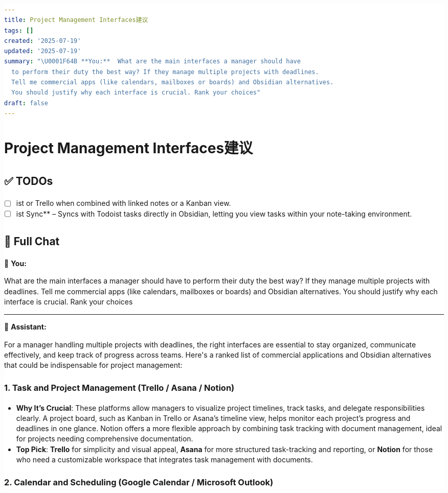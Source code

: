 ```yaml
---
title: Project Management Interfaces建议
tags: []
created: '2025-07-19'
updated: '2025-07-19'
summary: "\U0001F64B **You:**  What are the main interfaces a manager should have
  to perform their duty the best way? If they manage multiple projects with deadlines.
  Tell me commercial apps (like calendars, mailboxes or boards) and Obsidian alternatives.
  You should justify why each interface is crucial. Rank your choices"
draft: false
---
```


# Project Management Interfaces建议

## ✅ TODOs
- [ ] ist or Trello when combined with linked notes or a Kanban view.
- [ ] ist Sync** – Syncs with Todoist tasks directly in Obsidian, letting you view tasks within your note-taking environment.

## 🧠 Full Chat

🙋 **You:**

What are the main interfaces a manager should have to perform their duty the best way? If they manage multiple projects with deadlines. Tell me commercial apps (like calendars, mailboxes or boards) and Obsidian alternatives. You should justify why each interface is crucial. Rank your choices

---

🤖 **Assistant:**

For a manager handling multiple projects with deadlines, the right interfaces are essential to stay organized, communicate effectively, and keep track of progress across teams. Here's a ranked list of commercial applications and Obsidian alternatives that could be indispensable for project management:

### 1. **Task and Project Management (Trello / Asana / Notion)**

   - **Why It’s Crucial**: These platforms allow managers to visualize project timelines, track tasks, and delegate responsibilities clearly. A project board, such as Kanban in Trello or Asana’s timeline view, helps monitor each project’s progress and deadlines in one glance. Notion offers a more flexible approach by combining task tracking with document management, ideal for projects needing comprehensive documentation.
   - **Top Pick**: **Trello** for simplicity and visual appeal, **Asana** for more structured task-tracking and reporting, or **Notion** for those who need a customizable workspace that integrates task management with documents.

### 2. **Calendar and Scheduling (Google Calendar / Microsoft Outlook)**
